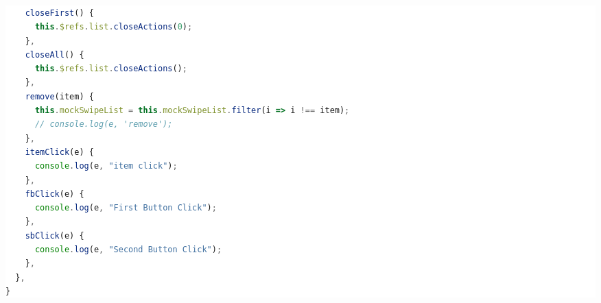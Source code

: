 ```js
    closeFirst() {
      this.$refs.list.closeActions(0);
    },
    closeAll() {
      this.$refs.list.closeActions();
    },
    remove(item) {
      this.mockSwipeList = this.mockSwipeList.filter(i => i !== item);
      // console.log(e, 'remove');
    },
    itemClick(e) {
      console.log(e, "item click");
	},
    fbClick(e) {
      console.log(e, "First Button Click");
    },
    sbClick(e) {
      console.log(e, "Second Button Click");
	},
  },
}
```